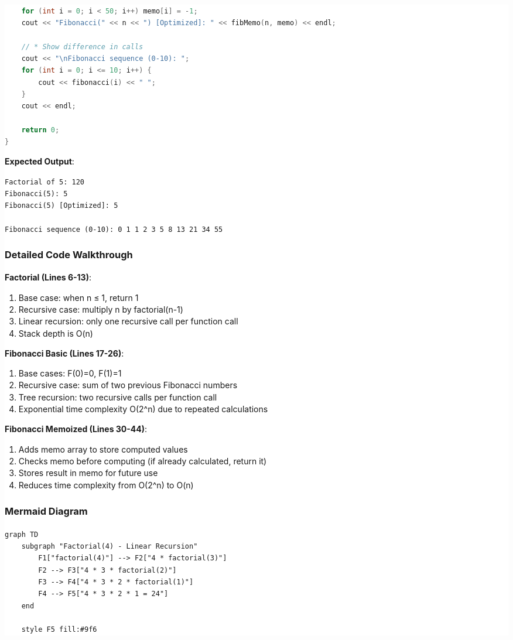 ```cpp
    for (int i = 0; i < 50; i++) memo[i] = -1;
    cout << "Fibonacci(" << n << ") [Optimized]: " << fibMemo(n, memo) << endl;
    
    // * Show difference in calls
    cout << "\nFibonacci sequence (0-10): ";
    for (int i = 0; i <= 10; i++) {
        cout << fibonacci(i) << " ";
    }
    cout << endl;
    
    return 0;
}
```

**Expected Output**:
```
Factorial of 5: 120
Fibonacci(5): 5
Fibonacci(5) [Optimized]: 5

Fibonacci sequence (0-10): 0 1 1 2 3 5 8 13 21 34 55
```

### Detailed Code Walkthrough

**Factorial (Lines 6-13)**:
1. Base case: when n ≤ 1, return 1
2. Recursive case: multiply n by factorial(n-1)
3. Linear recursion: only one recursive call per function call
4. Stack depth is O(n)

**Fibonacci Basic (Lines 17-26)**:
1. Base cases: F(0)=0, F(1)=1
2. Recursive case: sum of two previous Fibonacci numbers
3. Tree recursion: two recursive calls per function call
4. Exponential time complexity O(2^n) due to repeated calculations

**Fibonacci Memoized (Lines 30-44)**:
1. Adds memo array to store computed values
2. Checks memo before computing (if already calculated, return it)
3. Stores result in memo for future use
4. Reduces time complexity from O(2^n) to O(n)

### Mermaid Diagram

```mermaid
graph TD
    subgraph "Factorial(4) - Linear Recursion"
        F1["factorial(4)"] --> F2["4 * factorial(3)"]
        F2 --> F3["4 * 3 * factorial(2)"]
        F3 --> F4["4 * 3 * 2 * factorial(1)"]
        F4 --> F5["4 * 3 * 2 * 1 = 24"]
    end
    
    style F5 fill:#9f6
```
